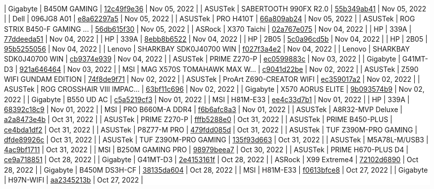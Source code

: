 | Gigabyte      | B450M GAMING                | [12c49f9e36](https://linux-hardware.org/?probe=12c49f9e36) | Nov 05, 2022 |
| ASUSTek       | SABERTOOTH 990FX R2.0       | [55b349ab41](https://linux-hardware.org/?probe=55b349ab41) | Nov 05, 2022 |
| Dell          | 096JG8 A01                  | [e8a62297a5](https://linux-hardware.org/?probe=e8a62297a5) | Nov 05, 2022 |
| ASUSTek       | PRO H410T                   | [66a809ab24](https://linux-hardware.org/?probe=66a809ab24) | Nov 05, 2022 |
| ASUSTek       | ROG STRIX B450-F GAMING ... | [56db615f30](https://linux-hardware.org/?probe=56db615f30) | Nov 05, 2022 |
| ASRock        | X370 Taichi                 | [02a767e075](https://linux-hardware.org/?probe=02a767e075) | Nov 04, 2022 |
| HP            | 339A                        | [77ddeeda51](https://linux-hardware.org/?probe=77ddeeda51) | Nov 04, 2022 |
| HP            | 339A                        | [8ebb8b6522](https://linux-hardware.org/?probe=8ebb8b6522) | Nov 04, 2022 |
| HP            | 2B05                        | [5c0a96cd5b](https://linux-hardware.org/?probe=5c0a96cd5b) | Nov 04, 2022 |
| HP            | 2B05                        | [95b5255056](https://linux-hardware.org/?probe=95b5255056) | Nov 04, 2022 |
| Lenovo        | SHARKBAY SDK0J40700 WIN     | [f027f3a4e2](https://linux-hardware.org/?probe=f027f3a4e2) | Nov 04, 2022 |
| Lenovo        | SHARKBAY SDK0J40700 WIN     | [cb9374e939](https://linux-hardware.org/?probe=cb9374e939) | Nov 04, 2022 |
| ASUSTek       | PRIME Z270-P                | [ec0599883c](https://linux-hardware.org/?probe=ec0599883c) | Nov 03, 2022 |
| Gigabyte      | G41MT-D3                    | [921a646464](https://linux-hardware.org/?probe=921a646464) | Nov 03, 2022 |
| MSI           | MAG X570S TOMAHAWK MAX W... | [c9041d22be](https://linux-hardware.org/?probe=c9041d22be) | Nov 02, 2022 |
| ASUSTek       | Z590 WIFI GUNDAM EDITION    | [74f8de9f71](https://linux-hardware.org/?probe=74f8de9f71) | Nov 02, 2022 |
| ASUSTek       | ProArt Z690-CREATOR WIFI    | [ec359017a2](https://linux-hardware.org/?probe=ec359017a2) | Nov 02, 2022 |
| ASUSTek       | ROG CROSSHAIR VIII IMPAC... | [63bf11c696](https://linux-hardware.org/?probe=63bf11c696) | Nov 02, 2022 |
| Gigabyte      | X570 AORUS ELITE            | [9b093574b9](https://linux-hardware.org/?probe=9b093574b9) | Nov 02, 2022 |
| Gigabyte      | B550 UD AC                  | [c5a5219cf3](https://linux-hardware.org/?probe=c5a5219cf3) | Nov 01, 2022 |
| MSI           | H81M-E33                    | [ee4c33d7b1](https://linux-hardware.org/?probe=ee4c33d7b1) | Nov 01, 2022 |
| HP            | 339A                        | [68392c18c9](https://linux-hardware.org/?probe=68392c18c9) | Nov 01, 2022 |
| MSI           | PRO B660M-A DDR4            | [f6b6afc8a3](https://linux-hardware.org/?probe=f6b6afc8a3) | Nov 01, 2022 |
| ASUSTek       | A8R32-MVP Deluxe            | [a2a8473e4b](https://linux-hardware.org/?probe=a2a8473e4b) | Oct 31, 2022 |
| ASUSTek       | PRIME Z270-P                | [fffb5288e0](https://linux-hardware.org/?probe=fffb5288e0) | Oct 31, 2022 |
| ASUSTek       | PRIME B450-PLUS             | [ce4bda1df2](https://linux-hardware.org/?probe=ce4bda1df2) | Oct 31, 2022 |
| ASUSTek       | P8Z77-M PRO                 | [479fdd085d](https://linux-hardware.org/?probe=479fdd085d) | Oct 31, 2022 |
| ASUSTek       | TUF Z390M-PRO GAMING        | [dfde89926c](https://linux-hardware.org/?probe=dfde89926c) | Oct 31, 2022 |
| ASUSTek       | TUF Z390M-PRO GAMING        | [135f93d663](https://linux-hardware.org/?probe=135f93d663) | Oct 31, 2022 |
| ASUSTek       | M5A78L-M/USB3               | [4ac9bf1711](https://linux-hardware.org/?probe=4ac9bf1711) | Oct 31, 2022 |
| MSI           | B250M GAMING PRO            | [98979beea7](https://linux-hardware.org/?probe=98979beea7) | Oct 30, 2022 |
| ASUSTek       | PRIME H670-PLUS D4          | [ce9a718851](https://linux-hardware.org/?probe=ce9a718851) | Oct 28, 2022 |
| Gigabyte      | G41MT-D3                    | [2e4153161f](https://linux-hardware.org/?probe=2e4153161f) | Oct 28, 2022 |
| ASRock        | X99 Extreme4                | [72102d6890](https://linux-hardware.org/?probe=72102d6890) | Oct 28, 2022 |
| Gigabyte      | B450M DS3H-CF               | [38135da604](https://linux-hardware.org/?probe=38135da604) | Oct 28, 2022 |
| MSI           | H81M-E33                    | [f0613bfce8](https://linux-hardware.org/?probe=f0613bfce8) | Oct 27, 2022 |
| Gigabyte      | H97N-WIFI                   | [aa2345213b](https://linux-hardware.org/?probe=aa2345213b) | Oct 27, 2022 |